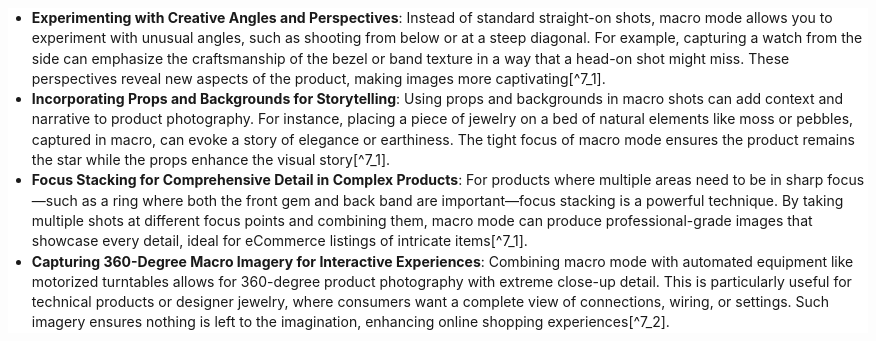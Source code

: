- **Experimenting with Creative Angles and Perspectives**: Instead of standard straight-on shots, macro mode allows you to experiment with unusual angles, such as shooting from below or at a steep diagonal. For example, capturing a watch from the side can emphasize the craftsmanship of the bezel or band texture in a way that a head-on shot might miss. These perspectives reveal new aspects of the product, making images more captivating[^7_1].
- **Incorporating Props and Backgrounds for Storytelling**: Using props and backgrounds in macro shots can add context and narrative to product photography. For instance, placing a piece of jewelry on a bed of natural elements like moss or pebbles, captured in macro, can evoke a story of elegance or earthiness. The tight focus of macro mode ensures the product remains the star while the props enhance the visual story[^7_1].
- **Focus Stacking for Comprehensive Detail in Complex Products**: For products where multiple areas need to be in sharp focus—such as a ring where both the front gem and back band are important—focus stacking is a powerful technique. By taking multiple shots at different focus points and combining them, macro mode can produce professional-grade images that showcase every detail, ideal for eCommerce listings of intricate items[^7_1].
- **Capturing 360-Degree Macro Imagery for Interactive Experiences**: Combining macro mode with automated equipment like motorized turntables allows for 360-degree product photography with extreme close-up detail. This is particularly useful for technical products or designer jewelry, where consumers want a complete view of connections, wiring, or settings. Such imagery ensures nothing is left to the imagination, enhancing online shopping experiences[^7_2].


[^1_1]: https://www.businesstoday.in/technology/news/story/samsung-galaxy-z-flip-fe-and-galaxy-tri-fold-smartphones-to-release-in-q4-2025-report-473210-2025-04-23
[^1_2]: https://www.zdnet.com/article/best-samsung-phone/
[^1_3]: https://www.zdnet.com/article/best-tablet/
[^1_4]: https://www.samsung.com/levant/support/mobile-devices/what-are-the-main-features-of-the-samsung-tab-s9/
[^1_5]: https://www.samsungmobilepress.com/media-assets/galaxy-book2-pro-360/?tab=specs
[^1_6]: https://www.samsung.com/us/tablets/galaxy-tab-a9-plus/kids-edition/
[^1_7]: https://www.samsung.com/us/computing/galaxy-chromebook-go/
[^1_8]: https://www.livescience.com/samsung-galaxy-watch-6-review
[^1_9]: https://www.soundguys.com/samsung-galaxy-buds-2-pro-review-78415/
[^1_10]: https://www.samsung.com/ae/support/mobile-devices/how-to-measure-your-sleep-with-the-galaxy-fit3/
[^1_11]: https://www.reliancedigital.in/product/samsung-85-neo-qled-smart-led-tv-85qn90c-lj45hb
[^1_12]: https://avshack.in/products/samsung-hw-q990b-xl-11-1-4-channel-656w-dolby-atmos-enabled-soundbar-with-wireless-surrounds-subwoofer
[^1_13]: https://image-us.samsung.com/SamsungUS/samsung/us/tvs/spec/The_Frame_Spec_Sheet_03042020.pdf
[^1_14]: https://www.samsung.com/in/mobile-accessories/wireless-charger-trio-ep-p6300tbegin/
[^1_15]: https://www.samsung.com/sg/mobile-accessories/galaxy-s23-ultra-rugged-gadget-case-black-ef-rs918cbegww/
[^1_16]: https://www.samsung.com/in/mobile-accessories/45w-power-adapter-black-ep-t4511xbegin/
[^1_17]: https://www.showcase-tv.com/mobile/galaxy-s23-ultra-review/
[^1_18]: https://k-tai.watch.impress.co.jp/docs/column/minna/1587525.html
[^1_19]: https://navbharattimes.indiatimes.com/tech/gadgets-news/samsung-galaxy-m34-5g-comes-with-6000mah-battery-check-price-and-other-offers/articleshow/101572827.cms
[^1_20]: https://www.samsung.com/in/tablets/galaxy-tab-a/galaxy-tab-a8-lte-dark-gray-32gb-storage-3gb-ram-sm-x205nzaainu/
[^1_21]: https://www.titan.co.in/shop/mothers-day-sale
[^1_22]: https://www.hindustantimes.com/technology/samsung-galaxy-s23-fe-at-flat-60-off-in-flipkart-black-friday-sale-check-discount-deals-101732612982466.html
[^1_23]: https://timesofindia.indiatimes.com/technology/tech-news/samsung-announce-cashback-offers-and-discounts-on-galaxy-book-smartphones-and-tablets-for-students-all-details/articleshow/110271834.cms
[^1_24]: https://www.samsung.com/au/mobile/buying-guide/what-is-dynamic-amoled-screen/
[^1_25]: https://www.samsung.com/in/computers/galaxy-book/galaxy-book3-pro-360-16-inch-i7-16gb-1tb-np960qfg-ka3in/
[^1_26]: https://www.youtube.com/watch?v=T6ilrSfgWPM
[^1_27]: https://www.godigit.com/mobile-insurance/find/upcoming-samsung-phones-in-india
[^1_28]: https://www.sammobile.com/samsung/best-samsung-tablets/
[^1_29]: https://www.samsung.com/in/watches/galaxy-watch/galaxy-watch6-40mm-gold-bluetooth-sm-r930nzeains/
[^1_30]: https://www.croma.com/samsung-neo-qn90d-216-cm-85-inch-4k-ultra-hd-qled-tizen-tv-with-dolby-atmos-2024-model-/p/305625
[^1_31]: https://www.samsung.com/in/audio-devices/soundbar/q990b-black-hw-q990b-xl/
[^1_32]: https://news.samsung.com/my/show-appreciation-by-watching-her-health-this-mothers-day
[^1_33]: https://www.samsungmobilepress.com/media-assets/galaxy-s23-ultra?tab=specs
[^1_34]: https://www.cnet.com/tech/mobile/best-samsung-galaxy-phone/
[^1_35]: https://www.91mobiles.com/samsung-mobile-price-list-in-india
[^1_36]: https://www.samsung.com/uk/mobile-phone-buying-guide/introducing-samsung-galaxy-s25/
[^1_37]: https://en.wikipedia.org/wiki/Samsung_Galaxy_S_series
[^1_38]: https://www.samsung.com/in/explore/brand/latest-5g-mobile-phone-online/
[^1_39]: https://www.samsung.com/levant/support/mobile-devices/galaxy-phone-water-resistance/
[^1_40]: https://www.samsung.com/in/smartphones/
[^1_41]: https://www.samsung.com/in/smartphones/galaxy-s/
[^1_42]: https://www.indiatoday.in/technology/news/story/samsungs-affordable-flip-tipped-to-launch-months-after-galaxy-z-flip-7-2696236-2025-03-20
[^1_43]: https://www.samsung.com/in/explore/brand/top-5-affordable-5g-phones-in-india/
[^1_44]: https://www.youtube.com/watch?v=OpU_295bzDw
[^1_45]: https://www.smartprix.com/mobiles/samsung-brand/upcoming-stock
[^1_46]: https://www.samsung.com/in/tablets/
[^1_47]: https://www.samsung.com/in/tablets/all-tablets/
[^1_48]: https://www.91mobiles.com/samsung-tablet-price-list-in-india
[^1_49]: https://www.gadgets360.com/samsung-galaxy-book-pro-360-15-price-in-india-101609
[^1_50]: https://www.mumsnet.com/reviews/samsung-galaxy-a8-tablet-review
[^1_51]: https://www.samsung.com/us/business/solutions/industries/education/
[^1_52]: https://www.samsung.com/levant/tablets/
[^1_53]: https://www.gadgets360.com/samsung-galaxy-tab-s9-price-in-india-120073
[^1_54]: https://www.gsmarena.com/samsung_unveils_galaxy_book_5_pro_360_with_intels_new_core_7_ultra_series_2_processor-news-64401.php
[^1_55]: https://www.samsung.com/ie/tablets/galaxy-tab-a/galaxy-tab-a8-wifi-dark-gray-32gb-sm-x200nzaaeua/
[^1_56]: https://www.samsung.com/us/business/solutions/industries/education/chromebook/
[^1_57]: https://www.smartprix.com/tablets/upcoming-stock
[^1_58]: https://www.samsung.com/us/support/answer/ANS00092492/
[^1_59]: https://www.samsung.com/latin_en/support/mobile-devices/measure-your-ecg-with-the-galaxy-watch-series/
[^1_60]: https://www.samsung.com/us/watches/galaxy-watch6-classic/
[^1_61]: https://www.youtube.com/watch?v=8lgrQ_0TjsQ
[^1_62]: https://alexreviewstech.com/samsung-galaxy-fit3-review-for-samsung-fitness-fans-only/
[^1_63]: https://www.bajajfinserv.in/galaxy-watch6-classic-price-guide
[^1_64]: https://www.flipkart.com/samsung-galaxy-buds-pro-active-noise-cancellation-enabled-bluetooth/p/itm7a4d385c44397
[^1_65]: https://www.reddit.com/r/GalaxyFit/comments/1bagiza/hows_the_sleep_tracking_on_the_galaxy_fit_3/
[^1_66]: https://www.youtube.com/watch?v=unjnhj7-UCc
[^1_67]: https://www.samsung.com/us/support/answer/ANS10001322/
[^1_68]: https://me.pcmag.com/en/fitness-trackers/28354/samsung-galaxy-fit3
[^1_69]: https://www.samsung.com/in/support/mobile-devices/experience-noise-controls-mode-on-your-galaxy-buds-pro/
[^1_70]: https://www.samsung.com/in/tvs/qled-tv/qn90c-85-inch-neo-qled-4k-smart-tv-qa85qn90cakxxl/
[^1_71]: https://www.samsung.com/in/tvs/qled-tv/qn90a-85-inch-neo-qled-4k-smart-tv-qa85qn90aakxxl/
[^1_72]: https://www.youtube.com/watch?v=ozi8WiypVRQ
[^1_73]: https://www.samsung.com/latin_en/audio-devices/soundbar/q990b-black-hw-q990b-zp/
[^1_74]: https://www.samsung.com/in/lifestyle-tvs/the-frame/ls03t-75-inch-the-frame-4k-smart-tv-charcoal-black-qa75ls03takxxl/
[^1_75]: https://www.samsung.com/in/tvs/qled-tv/qn85d-85-inch-neo-qled-4k-tizen-os-smart-tv-qa85qn85dbuxxl/
[^1_76]: https://www.rtings.com/soundbar/reviews/samsung/hw-q990b
[^1_77]: https://images.samsung.com/is/content/samsung/assets/au/tvs/product-specs/LS03D_The_Frame_2024_Retailer_Spec_Sheet.pdf
[^1_78]: https://www.samsung.com/us/televisions-home-theater/tvs/85-inch-tvs/
[^1_79]: https://www.flipkart.com/samsung-hw-q990b-xl-wireless-dolby-atmos-wi-fi-q-symphony-built-in-alexa-656-w-bluetooth-soundbar/p/itm3ae7e772ba744
[^1_80]: https://www.samsung.com/in/lifestyle-tvs/the-frame/
[^1_81]: https://www.reddit.com/r/Soundbars/comments/xurpv0/samsung_q990b_detailed_review/
[^1_82]: https://www.samsung.com/levant/mobile-accessories/wireless-charger-trio-black-ep-p6300tbegww/
[^1_83]: https://www.youtube.com/watch?v=uhkFAoX4UhA
[^1_84]: https://www.bestbuy.com/site/samsung-wireless-charger-pad-trio-black/6435571.p?skuId=6435571
[^1_85]: https://supcase.com/collections/samsung-galaxy-s23-ultra
[^1_86]: https://www.jiomart.com/p/electronics/samsung-ep-ta845xwngin-45-watts-travel-adapter-white/600716287
[^1_87]: https://www.youtube.com/watch?v=eLE-cijovH4
[^1_88]: https://spigen.in/products/galaxy-s23-series-case-rugged-armor
[^1_89]: https://www.tatacliq.com/samsung-45w-fast-charger-with-type-c-cable-ep-t4510xbngin-black/p-mp000000006870976
[^1_90]: https://www.mytrendyphone.eu/shop/samsung-wireless-charger-trio-261558p.html
[^1_91]: https://www.flipkart.com/heavy-duty-back-cover-samsung-galaxy-s23-ultra-case-without-built-in-screen-protector/p/itm6e6ec63cb5d7e
[^1_92]: https://www.flipkart.com/samsung-45-w-5-mobile-ep-ta845xwngin-45w-type-c-charger-white-detachable-cable/p/itm192be0d0ec4b9
[^1_93]: https://www.youtube.com/watch?v=jbSxuuUztD8
[^1_94]: https://www.samsung.com/jp/explore/special/figaro-2307/
[^1_95]: https://www.nojima.co.jp/support/koneta/152168/
[^1_96]: https://www.itmedia.co.jp/mobile/articles/2305/18/news037.html
[^1_97]: https://navbharattimes.indiatimes.com/tech/gadgets-news/samsung-galaxy-tab-a8-launched-this-samsung-tablet-sport-7040mah-battery-and-dolby-atmos-support/articleshow/88303499.cms
[^1_98]: https://ascii.jp/elem/000/004/183/4183739/
[^1_99]: https://www.samsung.com/jp/smartphones/galaxy-z-flip5/
[^1_100]: https://hi.kalvo.com/samsung-galaxy-m34-5g-1145.html
[^1_101]: https://hindi.gadgets360.com/samsung-galaxy-tab-a8-price-in-india-104481
[^1_102]: https://kakaku.com/keitai/smartphone/model/M0000000996/
[^1_103]: https://kakaku.com/keitai/smartphone/model/M0000001020/
[^1_104]: https://www.youtube.com/watch?v=aK_IE2ZPXjw
[^1_105]: https://www.youtube.com/watch?v=SkF7n4yScAI
[^1_106]: https://www.samsung.com/in/watches/all-watches/
[^1_107]: https://www.samsung.com/us/gift-ideas/mothers-day/
[^1_108]: https://www.samsung.com/in/watches/
[^1_109]: https://www.samsung.com/us/watches/
[^1_110]: https://www.samsung.com/in/multistore/campus/laptops/
[^1_111]: https://www.samsung.com/in/watches/galaxy-watch/galaxy-watch-fe-40mm-pink-gold-bluetooth-sm-r861nidains/
[^1_112]: https://indianexpress.com/article/technology/tech-news-technology/samsung-black-friday-sale-smartphone-deals-9690674/
[^1_113]: https://117.p.syniva.es/in/multistore/campus/laptops/
[^1_114]: https://www.deccanherald.com/technology/mothers-day-2022-best-smartwatch-options-to-gift-your-mom-1107053.html
[^1_115]: https://in.mashable.com/tech/85985/samsung-galaxy-s23-ultra-price-slashed-during-amazon-black-friday-sale-available-with-rs-50000-disco
[^1_116]: https://www.samsung.com/in/offer/student-discount/
[^1_117]: https://www.youtube.com/watch?v=m81aLzzX71Q
[^1_118]: https://www.samsung.com/uk/mobile-phone-buying-guide/introducing-samsung-galaxy-s23/
[^1_119]: https://www.samsungmobilepress.com/media-assets/galaxy-s23/?tab=specs
[^1_120]: https://www.samsung.com/hk_en/news/product/take-your-passions-further--with-the-new-samsung-galaxy-s23-series/
[^1_121]: https://smartkoshk.com/collections/1000-discount/products/galaxy-s23-fe-6-4-dynamic-amoled-2x-120hz-hdr10-camera-50-mp-f-1-8-ip68?_pos=6\&_fid=bff9cbc87\&_ss=c\&variant=47244857999648
[^1_122]: https://www.samsung.com/in/computers/galaxy-book/galaxy-book3-pro/buy/
[^1_123]: https://dgx.cubed.com.ph/product/samsung-galaxy-s23-ultra-samsm-s918b-6-8-dynamic-amoled-2x-display-with-super-smooth-120hz-refresh-rate-2gb-256gb-12gb-512gb-200mp-wide-f1-7-dual-pixel-af12-mp-ultra-wide-f2-210-mp/
[^1_124]: https://www.flipkart.com/samsung-galaxy-book3-pro-360-intel-evo-core-i7-13th-gen-1360p-16-gb-512-gb-ssd-windows-11-home-np960qfg-ka1in-thin-light-laptop/p/itm32f1b7cbd3bec
[^1_125]: https://www.samsung.com/us/watches/galaxy-watch6/buy/galaxy-watch6-classic-47mm-silver-lte-sm-r965uzsaxaa/
[^1_126]: https://www.samsung.com/ph/smartphones/galaxy-s/galaxy-s23-fe-mint-256gb-sm-s711blgcphl/
[^1_127]: https://www.samsung.com/in/computers/windows-11/
[^1_128]: https://www.samsung.com/us/support/answer/ANS10003298/
[^1_129]: https://uae.sharafdg.com/samsung-galaxy-s23-series/
[^1_130]: https://www.androidcentral.com/phones/samsung-galaxy/samsung-might-hold-back-the-budget-galaxy-z-flip-7-model-until-late-2025
[^1_131]: https://www.phonearena.com/news/Samsung-Galaxy-S-series-history-evolution_id78382
[^1_132]: https://www.flipkart.com/q/samsung-5g-mobiles
[^1_133]: https://www.samsung.com/in/smartphones/water-resistant-phones/
[^1_134]: https://www.youtube.com/watch?v=28RzYb--LpY
[^1_135]: https://www.youtube.com/watch?v=buTBc01hm-E
[^1_136]: https://www.91mobiles.com/samsung-galaxy-tab-s9-price-in-india
[^1_137]: https://news.samsung.com/in/samsung-health-monitor-bp-ecg-tracking-on-galaxy-watch6-series-makes-india-debut
[^1_138]: https://www.digitaltrends.com/mobile/samsung-galaxy-watch-6-review/
[^1_139]: https://news.samsung.com/global/expert-review-effective-noise-canceling-and-impressive-sound-quality-put-the-pro-in-galaxy-buds-pro
[^1_140]: https://www.samsung.com/uk/support/mobile-devices/how-to-monitor-my-sleep-on-the-galaxy-fit-e/
[^1_141]: https://www.samsung.com/us/televisions-home-theater/tvs/samsung-neo-qled-8k/85-class-samsung-neo-qled-8k-qn900d-qn85qn900dfxza/
[^1_142]: https://www.flipkart.com/samsung-neo-qled-214-cm-85-inch-ultra-hd-8k-smart-tizen-tv/p/itm7c47405ad8d5c
[^1_143]: https://www.samsung.com/in/microsite/the-frame-tv/
[^1_144]: https://www.gsmarena.com/samsung_wireless_charger_trio_appears_on_samsung_store_site-news-45349.php
[^1_145]: https://www.samsung.com/in/mobile-accessories/wireless-charger-trio-ep-p6300twegin/
[^1_146]: https://www.indiatvnews.com/technology/news-samsung-wireless-charger-trio-announced-know-details-646994
[^1_147]: https://www.samsung.com/levant/mobile-accessories/galaxy-s23-ultra-rugged-gadget-case-black-ef-rs918cbegww/
[^1_148]: https://www.samsung.com/in/mobile-accessories/45w-power-adapter-black-ep-t4511nbngin/
[^1_149]: https://note.com/gaolang/n/nf655fa6a28f3
[^1_150]: https://www.rentio.jp/matome/2023/04/galaxy-s23-ultra-review/
[^1_151]: https://www.gizmodo.jp/2023/08/samsung-galaxy-z-flip-5-review.html
[^1_152]: https://www.livehindustan.com/gadgets/get-samsung-galaxy-m34-5g-at-lowest-price-ever-via-amazon-check-deal-201716461598772.html
[^1_153]: https://www.fossil.com/en-us/shopbr/mothers-day-watches
[^1_154]: https://www.hindustantimes.com/technology/samsung-galaxy-s23-ultra-gets-rs-50000-price-cut-in-amazon-black-friday-sale-101732862877301.html
[^1_155]: https://www.cashify.in/news/samsung-back-to-campus-brings-student-discount-on-popular-devices
[^1_156]: https://www.gsmarena.com/samsung_us_cuts_galaxy_z_and_s23_prices_for_black_friday_offers_better_tradein_deals-news-60667.php
[^1_157]: https://www.samsung.com/uk/mobile-phone-buying-guide/what-is-dynamic-amoled-screen/
[^1_158]: https://www.samsung.com/in/support/windows11-update/
[^1_159]: https://www.samsung.com/latin_en/support/mobile-devices/activate-lte-service-for-your-samsung-galaxy-watch/
[^1_160]: https://www.reddit.com/r/GalaxyWatch/comments/18lg3g4/galaxy_watch_6_is_no_longer_standalone/
[^2_1]: https://news.samsung.com/global/samsung-solidifies-its-mobile-ai-leadership-at-mwc-2025-from-galaxy-ai-to-software-centric-networks
[^2_2]: https://ringke.co.in/a/blog/top-10-s25-ultra-hidden-features-you-need-to-know
[^2_3]: https://news.samsung.com/in/samsung-galaxy-z-flip5-and-galaxy-z-fold5-delivering-flexibility-and-versatility-without-compromise
[^2_4]: https://www.dxomark.com/samsung-galaxy-s23-ultra-camera-test/
[^2_5]: https://futurumgroup.com/insights/samsung-galaxy-a54-5g-smartphone-stellar-features-at-an-affordable-price/
[^2_6]: https://www.asurion.com/connect/tech-tips/water-resistant-vs-waterproof-phones/
[^2_7]: https://www.tomsguide.com/best-picks/best-samsung-tablets
[^2_8]: https://www.youtube.com/watch?v=g1rWlsBx7kk
[^2_9]: https://www.samsung.com/us/computing/galaxy-books/galaxy-book5-pro-360/
[^2_10]: https://www.samsung.com/us/support/answer/ANS00090162/
[^2_11]: https://insights.samsung.com/2021/05/06/10-reasons-to-move-your-school-to-chromebooks/
[^2_12]: https://news.samsung.com/in/samsung-health-monitor-bp-ecg-tracking-on-galaxy-watch6-series-makes-india-debut
[^2_13]: https://www.samsung.com/hk_en/news/product/meet-galaxy-buds-pro/
[^2_14]: https://www.samsung.com/ae/support/mobile-devices/how-to-measure-your-sleep-with-the-galaxy-fit3/
[^2_15]: https://www.youtube.com/watch?v=sbjGN010dVc
[^2_16]: https://www.samsung.com/us/televisions-home-theater/tvs/samsung-neo-qled-8k/85-class-samsung-neo-qled-8k-qn900d-qn85qn900dfxza/
[^2_17]: https://www.pcmag.com/reviews/samsung-hw-q990b-1114-channel-soundbar
[^2_18]: https://www.samsung.com/us/support/answer/ANS00076727/
[^2_19]: https://www.samsung.com/in/mobile-accessories/wireless-charger-trio-ep-p6300tbegin/
[^2_20]: https://www.youtube.com/watch?v=U1hxbarHGYw
[^2_21]: https://www.samsung.com/in/mobile-accessories/45w-power-adapter-black-ep-t4511xbegin/
[^2_22]: https://insights.samsung.com/2025/01/29/how-galaxy-ai-translation-is-enabling-borderless-communication-in-business-2/
[^2_23]: https://841.io/doc/ShokouhiJonesOzertemRaghunathanDiaz - Mobile Query Reformulations (2014) - 0.pdf
[^2_24]: https://guxd.github.io/papers/ssqr.pdf
[^2_25]: https://www.sammobile.com/news/samsung-will-help-you-pick-the-perfect-gift-for-mothers-day/
[^2_26]: https://www.grabon.in/indulge/shopping-tips/samsung-upcoming-sales/
[^2_27]: https://www.samsung.com/in/multistore/campus/prelogin/
[^2_28]: https://oledera.samsungdisplay.com/eng/smartphone-oled/
[^2_29]: https://www.pcmag.com/picks/the-best-windows-tablets
[^2_30]: https://www.youtube.com/watch?v=T6ilrSfgWPM
[^2_31]: https://www.samsung.com/nz/news/local/samsung-solidifies-its-mobile-ai-leadership-at-mwc-2025-from-galaxy-ai-to-software-centric-networks/
[^2_32]: https://www.91mobiles.com/hub/samsung-galaxy-s25-ultra-review/
[^2_33]: https://www.zdnet.com/article/best-tablet/
[^2_34]: https://harmanhouse.com/product/samsung-galaxy-watch6-40mm-lte-health-monitoring-smartwatch/
[^2_35]: https://www.samsung.com/in/support/mobile-devices/experience-noise-controls-mode-on-your-galaxy-buds-pro/
[^2_36]: https://alexreviewstech.com/samsung-galaxy-fit3-review-for-samsung-fitness-fans-only/
[^2_37]: https://www.rtings.com/tv/reviews/samsung/qn85d-qn85dd-qled
[^2_38]: https://www.techradar.com/reviews/samsung-hw-q990b
[^2_39]: https://www.youtube.com/watch?v=iPnJU5j4jbM
[^2_40]: https://www.samsung.com/au/mobile-accessories/wireless-charger-trio-ep-p6300tbegau/
[^2_41]: https://www.samsung.com/sa_en/mobile-accessories/galaxy-s23-ultra-rugged-gadget-case-black-ef-rs918cbegww/
[^2_42]: https://www.samsung.com/hk_en/mobile-accessories/45w-power-adapter-black-ep-t4511xbeggb/
[^2_43]: https://www.aibase.com/news/14522
[^2_44]: https://aclanthology.org/2023.acl-industry.59.pdf
[^2_45]: https://arxiv.org/pdf/2307.00267.pdf
[^2_46]: https://www.linkedin.com/pulse/35-best-tech-gifts-moms-2025-ultimate-mothers-day-gift-christine-rowe-o3qmc
[^2_47]: https://www.samsung.com/au/offer/black-friday-sale/mobile-phones/
[^2_48]: https://dealsdekho.co.in/offers/samsung-student-discount
[^2_49]: https://www.samsungdisplay.com/eng/tech/oled-display.jsp
[^2_50]: https://www.youtube.com/watch?v=J5jqCLZ2A-I
[^2_51]: https://www.samsung.com/us/support/answer/ANS00084603/
[^2_52]: https://www.youtube.com/watch?v=buTBc01hm-E
[^2_53]: https://harmanhouse.com/product/samsung-galaxy-watch6-lte-44mm-health-monitoring-smartwatch/
[^2_54]: https://www.croma.com/samsung-214-cm-85-inch-qled-4k-ultra-hd-tizen-tv-with-neural-quantum-processor/p/272298
[^2_55]: https://www.youtube.com/watch?v=SYHnEnhpZeQ
[^2_56]: https://www.samsung.com/in/support/mobile-devices/wireless-charging-for-your-galaxy-devices/
[^2_57]: https://www.91mobiles.com/hub/galaxy-ai-more-indian-languages-s25/
[^2_58]: https://uk.ugreen.com/blogs/holiday/mothers-day-tech-gifts
[^2_59]: https://indianexpress.com/article/technology/tech-news-technology/samsung-black-friday-sale-smartphone-deals-9690674/
[^2_60]: https://www.anandtech.com/show/16469/investigating-the-galaxy-s21-ultra-display
[^2_61]: https://insights.samsung.com/2021/07/01/10-reasons-to-replace-your-laptop-with-the-galaxy-tab-s7-2/
[^2_62]: https://etadviser.com/electronics/tablets/7-best-samsung-tablets-in-2025-with-unmatched-performance/articleshow/117701203.cms
[^2_63]: https://www.youtube.com/watch?v=K3G_vJ5fcIY
[^2_64]: https://www.youtube.com/watch?v=1yMp7N4fWMs
[^2_65]: https://www.zdnet.com/article/best-samsung-phone/
[^2_66]: https://www.wired.com/gallery/best-samsung-phones/
[^2_67]: https://www.samsung.com/uk/mobile-phone-buying-guide/introducing-samsung-galaxy-s25/
[^2_68]: https://www.businessinsider.com/guides/tech/best-samsung-phone
[^2_69]: https://www.youtube.com/watch?v=tc2gj6MgH6s
[^2_70]: https://www.youtube.com/watch?v=JruNjE962Fk
[^2_71]: https://www.deccanherald.com/technology/samsung-galaxy-a54-5g-review-fantastic-premium-mid-range-phone-1208308.html
[^2_72]: https://www.reddit.com/r/galaxys10/comments/c9thtk/in_case_you_still_think_you_can_take_your_phone/
[^2_73]: https://www.bestproducts.com/tech/electronics/g158/best-samsung-phones-and-smartphones/
[^2_74]: https://www.cnet.com/tech/mobile/galaxy-s25-ultra-review-greatest-phone-screen-ever-and-lets-not-talk-about-the-ai/
[^2_75]: https://www.samsung.com/in/smartphones/galaxy-z-flip5/accessories/
[^2_76]: https://www.youtube.com/watch?v=XDxJr1v6LVc
[^2_77]: https://www.samsung.com/in/tablets/
[^2_78]: https://www.nytimes.com/wirecutter/reviews/best-android-tablet/
[^2_79]: https://www.samsung.com/levant/tablets/galaxy-tab-s/galaxy-tab-s9-plus-5g-graphite-256gb-sm-x816bzaamea/
[^2_80]: https://www.samsung.com/in/computers/galaxy-book/galaxy-book3-pro-360-16-inch-i7-16gb-1tb-np960qfg-ka3in/
[^2_81]: https://www.youtube.com/watch?v=zAHh4u2vtTg
[^2_82]: https://www.samsung.com/us/business/solutions/industries/education/
[^2_83]: https://www.cnet.com/tech/computing/best-tablet/
[^2_84]: https://www.reddit.com/r/GalaxyTab/comments/1eebvch/tab_s9_series_users_what_do_you_use_your_tablet/
[^2_85]: https://www.samsungmobilepress.com/news/the-samsung-galaxy-book-pro-series-mobile-computing-for-the-connected-world
[^2_86]: https://www.samsung.com/us/tablets/galaxy-tab-a9-plus/kids-edition/
[^2_87]: https://www.samsung.com/us/business/solutions/industries/education/chromebook/
[^2_88]: https://www.samsung.com/us/tablets/galaxy-tab-s10/
[^2_89]: https://www.samsung.com/uk/mobile-phone-buying-guide/samsung-health-tips/
[^2_90]: https://www.samsung.com/latin_en/support/mobile-devices/measure-your-ecg-with-the-galaxy-watch-series/
[^2_91]: https://www.samsung.com/au/apps/samsung-health-monitor/
[^2_92]: https://www.samsung.com/ca/watches/galaxy-fit/galaxy-fit3-silver-bluetooth-sm-r390nzsaxac/
[^2_93]: https://www.youtube.com/watch?v=VW6mqMkKwdM
[^2_94]: https://www.samsung.com/ae/audio-sound/galaxy-buds/galaxy-buds-pro-black-sm-r190nzkamea/
[^2_95]: https://www.reddit.com/r/GalaxyFit/comments/1bagiza/hows_the_sleep_tracking_on_the_galaxy_fit_3/
[^2_96]: https://www.samsung.com/us/watches/galaxy-fit3/
[^2_97]: https://www.samsungmobilepress.com/press-releases/first-galaxy-watch-fe-empowers-even-more-users-with-samsungs-advanced-health-monitoring-technology
[^2_98]: https://www.samsung.com/au/audio-sound/galaxy-buds/galaxy-buds-pro/
[^2_99]: https://me.pcmag.com/en/fitness-trackers/28354/samsung-galaxy-fit3
[^2_100]: https://www.pcmag.com/picks/the-best-samsung-watch
[^2_101]: https://www.samsung.com/in/tvs/qled-tv/qn90c-85-inch-neo-qled-4k-smart-tv-qa85qn90cakxxl/
[^2_102]: https://www.samsung.com/in/tvs/qled-tv/qn85d-85-inch-neo-qled-4k-tizen-os-smart-tv-qa85qn85dbuxxl/
[^2_103]: https://www.youtube.com/watch?v=nRvVFAX90qc
[^2_104]: https://www.youtube.com/watch?v=J5BEuLDeqXE
[^2_105]: https://www.samsung.com/us/tvs/the-frame/highlights1/
[^2_106]: https://www.samsung.com/in/tvs/qled-tv/qn90b-85-inch-neo-qled-4k-smart-tv-qa85qn90bakxxl/
[^2_107]: https://www.reddit.com/r/Soundbars/comments/xurpv0/samsung_q990b_detailed_review/
[^2_108]: https://www.scottsmorraphotography.com/gallery/buying-digital-art-samsung-frame-tv/
[^2_109]: https://www.youtube.com/watch?v=SP8_BhNKhko
[^2_110]: https://www.samsung.com/latin_en/audio-devices/soundbar/q990b-black-hw-q990b-zp/
[^2_111]: https://www.samsung.com/us/tvs/the-frame/art-mode-and-technology/
[^2_112]: https://www.youtube.com/watch?v=ujV1pJWvqag
[^2_113]: https://www.samsung.com/us/mobile/mobile-accessories/phones/wireless-charger-pad-trio-black-ep-p6300tbegus/
[^2_114]: https://www.reddit.com/r/GalaxyWatch/comments/1fbe2t5/samsung_trio_charger_is_damn_perfect_in_my_world/
[^2_115]: https://www.samsung.com/us/support/answer/ANS10002057/
[^2_116]: https://www.samsung.com/levant/mobile-accessories/galaxy-s23-ultra-rugged-gadget-case-black-ef-rs918cbegww/
[^2_117]: https://southport.in/products/samsung-45w-pd-power-adapter-with-usb-c-to-c-cable-5a-1-8m
[^2_118]: https://www.reddit.com/r/galaxybuds/comments/mct6v1/i_have_been_charging_my_buds_on_the_samsung_trio/
[^2_119]: https://supcase.com/collections/samsung-galaxy-s23-ultra
[^2_120]: https://www.samsung.com/ph/mobile-accessories/45w-power-adapter-black-ep-t4511nbegca/
[^2_121]: https://www.youtube.com/watch?v=eLE-cijovH4
[^2_122]: https://www.youtube.com/watch?v=wGsBUrRr1v0
[^2_123]: https://www.samsung.com/ie/mobile-accessories/45w-power-adapter-black-usb-c-ep-t4511xbeggb/
[^2_124]: https://www.youtube.com/watch?v=jbSxuuUztD8
[^2_125]: https://www.samsung.com/levant/support/mobile-devices/galaxy-ai-languages-usage-guide/
[^2_126]: https://www.samsung.com/in/support/mobile-devices/how-to-use-live-translate-for-phone-calls-on-the-galaxy-s24/
[^2_127]: https://android.stackexchange.com/questions/174928/android-7-predictive-text-multiple-languages
[^2_128]: https://www.youtube.com/watch?v=pTpM-HjFzYo
[^2_129]: https://arxiv.org/pdf/2102.00826.pdf
[^2_130]: https://www.samsung.com/us/support/answer/ANS10000935/
[^2_131]: https://forum.earlybird.club/threads/solved-how-to-change-language-from-japanese-to-english.1346843/
[^2_132]: https://dl.acm.org/doi/10.1145/2970276.2970362
[^2_133]: https://www.linkedin.com/pulse/samsung-galaxy-unpacked-2024-ai-takes-stage-wahab-awudu-2fqje
[^2_134]: https://www.francescobonchi.com/japancakes_paper.pdf
[^2_135]: https://aclanthology.org/2024.naacl-long.449.pdf
[^2_136]: https://www.samsung.com/latin_en/support/mobile-devices/how-to-use-live-translate-for-phone-calls-on-the-galaxy-s24/
[^2_137]: https://www.samsung.com/in/offer/mothers-day-gift-ideas/
[^2_138]: https://www.samsung.com/levant/offer/mothers-day/
[^2_139]: https://www.samsung.com/latin_en/offer/mothers-day-gift-ideas/
[^2_140]: https://www.pcmag.com/picks/best-mothers-day-tech-gifts
[^2_141]: https://www.hindustantimes.com/technology/top-laptops-and-tablets-for-school-at-70-off-during-amazon-s-back-to-school-days-brands-include-hp-and-samsung-101745325638767.html
[^2_142]: https://www.zdnet.com/article/i-found-the-15-best-mothers-day-gifts-for-tech-loving-moms/
[^2_143]: https://www.samsung.com/au/offer/black-friday-sale/
[^2_144]: https://www.samsung.com/in/multistore/campus/laptops/
[^2_145]: https://www.theverge.com/tech/647527/best-mothers-day-gift-ideas-2025-mom-tech-gadgets
[^2_146]: https://www.cashify.in/samsung-upcoming-sale-best-offers-deals
[^2_147]: https://www.samsung.com/in/offer/student-discount/
[^2_148]: https://black-friday.global/en-in/samsung/
[^2_149]: https://www.samsung.com/in/smartphones/mobiles-by-display/super-amoled/
[^2_150]: https://www.reddit.com/r/Android/comments/i45yxs/samsungs_galaxy_tab_s7_plus_tablet_has_a_120hz/
[^2_151]: https://www.samsung.com/in/support/mobile-devices/meet-the-smoothest-120hz-display-on-your-galaxy-note20-ultra/
[^2_152]: https://www.rooh-e-seemanchal.in/2025/04/the-best-5-display-mobile-phones-in.html
[^2_153]: https://www.reddit.com/r/GalaxyWatch/comments/1dlzad1/lte_watch_owners_do_you_still_carry_your_phone/
[^2_154]: https://www.cashify.in/amoled-vs-oled-which-is-better-and-why
[^2_155]: https://www.reddit.com/r/GalaxyTab/comments/1ckr0uq/why_do_you_prefer_a_galaxy_tablet_over_a_windows/
[^2_156]: https://www.samsung.com/uk/mobile-phone-buying-guide/what-does-a-smartwatch-do/
[^2_157]: https://www.samsung.com/us/support/answer/ANS10002024/
[^2_158]: https://www.samsung.com/in/watches/galaxy-watch/galaxy-watch7-44mm-green-lte-sm-l315fzgains/
[^2_159]: https://insights.samsung.com/2024/09/26/10-reasons-to-choose-samsungs-galaxy-tab-s10-and-tab-s10-ultra-for-work-on-the-go/
[^2_160]: https://www.samsung.com/us/mobile/wearables/smartwatches/galaxy-watch--46mm--silver--lte--sm-r805uzsaxar/
[^3_1]: https://www.cnet.com/tech/mobile/galaxy-s25-ultra-review-greatest-phone-screen-ever-and-lets-not-talk-about-the-ai/
[^3_2]: https://news.samsung.com/global/design-story-inspire-create-unfold-the-world-of-galaxy-z-flip5-and-galaxy-z-fold5
[^3_3]: https://www.reddit.com/r/GalaxyS23Ultra/comments/15vetya/s23_ultra_poor_quality_night_photos/
[^3_4]: https://www.bestbuy.com/site/reviews/samsung-galaxy-a54-5g-128gb-unlocked-awesome-graphite/6538053
[^3_5]: https://www.reddit.com/r/GalaxyS20FE/comments/vvsywq/word_of_warning_do_not_trust_the_ip68_water/
[^3_6]: https://www.reddit.com/r/GalaxyTab/comments/18syc9f/my_2month_review_sort_of_of_the_galaxy_tab_s9_fe/
[^3_7]: https://www.youtube.com/watch?v=D3hZl2Euptc
[^3_8]: https://www.bestbuy.com/site/reviews/samsung-galaxy-tab-a-kids-edition-8-32gb-silver/6368082
[^3_9]: https://www.techradar.com/reviews/samsung-galaxy-chromebook-go
[^3_10]: https://www.pcmag.com/reviews/samsung-galaxy-watch-6
[^3_11]: https://www.reddit.com/r/galaxybuds/comments/1bj1sv4/should_i_buy_galaxy_buds_2_pro_in_2024/
[^3_12]: https://xdaforums.com/t/my-one-week-full-review-of-the-galaxy-fit3-update.4669022/
[^3_13]: https://www.reddit.com/r/GalaxyWatch/comments/15rc611/watch_6_as_stand_alone_device/
[^3_14]: https://www.rtings.com/tv/reviews/samsung/qn85d-qn85dd-qled
[^3_15]: https://www.samsung.com/in/audio-devices/soundbar/q990b-black-hw-q990b-xl/
[^3_16]: https://www.nytimes.com/wirecutter/reviews/samsung-the-frame-review/
[^3_17]: https://www.coolblue.nl/en/advice/expert-review-samsung-tizen-smart-hub.html
[^3_18]: https://www.bestbuy.com/site/reviews/samsung-wireless-charger-pad-trio-black/6435571?page=6
[^3_19]: https://www.samsung.com/levant/mobile-accessories/galaxy-s23-ultra-rugged-gadget-case-black-ef-rs918cbegww/
[^3_20]: https://www.bestbuy.com/site/reviews/samsung-super-fast-charging-45w-usb-type-c-wall-charger-with-usb-c-cable-black/6495403?page=2
[^3_21]: https://www.bestbuy.com/site/reviews/samsung-10000-mah-portable-charger-for-most-qi-and-usb-enabled-devices-silver/6363900
[^3_22]: https://www.cnet.com/tech/mobile/samsung-galaxy-s23-ultra-review-the-king-of-extra/
[^3_23]: https://www.zdnet.com/article/samsung-galaxy-book-3-pro-360-review/
[^3_24]: https://www.tomsguide.com/reviews/samsung-galaxy-tab-s9
[^3_25]: https://www.reddit.com/r/samsung/comments/1in8ai3/my_review_of_galaxy_s25_ultra_after_using_it_for/
[^3_26]: https://eu.community.samsung.com/t5/galaxy-z-fold-z-flip/apps-on-the-cover-screen-zflip5/td-p/7923813
[^3_27]: https://www.youtube.com/watch?v=54cnifTMbWI
[^3_28]: https://indianexpress.com/article/technology/tech-news-technology/samsung-galaxy-book3-pro-360-review-8552478/
[^3_29]: https://www.reddit.com/r/GalaxyWatch/comments/1876ey4/dear_galaxy_watch_users_what_you_use_your_galaxy/
[^3_30]: https://www.linkedin.com/pulse/samsung-galaxy-buds-pro-3-sound-moves-you-jaimé-turner-vlrlc
[^3_31]: https://www.reddit.com/r/GalaxyFit/comments/1d67nab/my_review_of_the_galaxy_fit3_after_a_month_of/
[^3_32]: https://www.youtube.com/watch?v=T6ilrSfgWPM
[^3_33]: https://www.samsung.com/my/tvs/qled-tv/qn85d-85-inch-neo-qled-4k-tizen-os-smart-tv-qa85qn85dbkxxm/
[^3_34]: https://www.youtube.com/watch?v=Z5pbhkM4fFQ
[^3_35]: https://www.bestbuy.com/site/reviews/samsung-wireless-charger-pad-trio-black/6435571?page=3
[^3_36]: https://www.youtube.com/watch?v=IPoPS6chcpc
[^3_37]: https://www.samsung.com/in/mobile-accessories/45w-power-adapter-black-ep-t4511xbegin/
[^3_38]: https://www.pcmag.com/reviews/samsung-galaxy-s23-ultra
[^3_39]: https://www.cnet.com/tech/mobile/galaxy-watch-6-and-6-classic-review-small-updates-big-screens/
[^3_40]: https://www.pcmag.com/reviews/samsung-galaxy-book3-pro-360
[^3_41]: https://www.phonearena.com/reviews/galaxy-tab-s9-review_id5887
[^3_42]: https://www.wired.com/review/samsung-galaxy-s25-s25-plus-and-s25-ultra/
[^3_43]: https://www.youtube.com/watch?v=g1rWlsBx7kk
[^3_44]: https://www.samsung.com/ca/tvs/qled-tv/qn90d-85-inch-neo-qled-4k-tizen-os-smart-tv-qn85qn90dafxzc/
[^3_45]: https://www.youtube.com/watch?v=jEyrg3lG_hQ
[^3_46]: https://www.youtube.com/watch?v=8AbpLgaqbkA
[^3_47]: https://www.rtings.com/tv/reviews/samsung/qn85b-qled
[^3_48]: https://www.91mobiles.com/hub/samsung-galaxy-s25-ultra-review/
[^3_49]: https://www.droid-life.com/2025/02/11/galaxy-s25-ultra-review/
[^3_50]: https://www.businessworld.in/article/samsung-galaxy-s25-ultra-review-refined-design-revolutionary-ai-evolutionary-hardware-546963
[^3_51]: https://eu.community.samsung.com/t5/galaxy-s23-series/s23-ultra-night-photography-disappointing/td-p/7641038
[^3_52]: https://www.dedoimedo.com/computers/samsung-a54-review.html
[^3_53]: https://www.samsung.com/au/support/mobile-devices/water-and-dust-protection-ip68-rating/
[^3_54]: https://www.samsung.com/us/smartphones/galaxy-s25-ultra/
[^3_55]: https://www.youtube.com/watch?v=lm_sHIKuFUc
[^3_56]: https://www.gsmarena.com/samsung_galaxy_s23_ultra-review-2526p7.php
[^3_57]: https://www.reddit.com/r/Android/comments/18bct8q/samsung_galaxy_a54_longterm_review/
[^3_58]: https://www.reddit.com/r/Android/comments/c9007r/samsung_accused_of_misleading_customers_on_water/
[^3_59]: https://www.cnn.com/cnn-underscored/reviews/samsung-galaxy-s25-ultra
[^3_60]: https://www.samsung.com/levant/tablets/galaxy-tab-s/galaxy-tab-s9-plus-5g-graphite-256gb-sm-x816bzaamea/
[^3_61]: https://www.mumsnet.com/reviews/samsung-galaxy-a8-tablet-review
[^3_62]: https://www.pcmag.com/reviews/samsung-galaxy-chromebook-go
[^3_63]: https://www.youtube.com/watch?v=3I9hq0mWoOQ
[^3_64]: https://twitter.com/samsungmobile/status/1387419632928104448
[^3_65]: https://www.youtube.com/watch?v=5GfL4nIB0z8
[^3_66]: https://www.forbes.com/sites/ewanspence/2021/11/04/samsung-galaxy-chromebook-go-review-celeron-display-specs/
[^3_67]: https://www.youtube.com/watch?v=Au0kFvlw-pI
[^3_68]: https://twitter.com/AndroidAuth/status/1665088433146978304
[^3_69]: https://tech.hifihype.com/tablets/samsung-galaxy-tab-a-8-0-kids-edition-review-the-perfect-tablet-for-kids/
[^3_70]: https://www.reddit.com/r/chromeos/comments/hv2xrk/should_i_buy_a_galaxy_chromebook_for_college_why/
[^3_71]: https://www.buzzfeed.com/victoriavouloumanos/samsung-galaxy-watch6-review
[^3_72]: https://www.youtube.com/watch?v=KnjZQr0mzkg
[^3_73]: https://www.samsung.com/us/watches/galaxy-watch6/buy/galaxy-watch6-classic-47mm-black-lte-sm-r965uzkaxaa/
[^3_74]: https://www.youtube.com/watch?v=GtRa34XO1xE
[^3_75]: https://www.youtube.com/watch?v=EAQXndvcCWM
[^3_76]: https://alexreviewstech.com/samsung-galaxy-fit3-review-for-samsung-fitness-fans-only/
[^3_77]: https://www.notebookcheck.net/Samsung-Galaxy-Watch6-44mm-LTE-Smartwatch-in-review-Now-with-exceptional-brightness.760414.0.html
[^3_78]: https://www.pcmag.com/reviews/samsung-galaxy-watch-6-classic
[^3_79]: https://twitter.com/SamsungIndia/status/1350012469624897536
[^3_80]: https://eu.community.samsung.com/t5/wearables/my-one-week-full-review-of-the-galaxy-fit3/td-p/9779086
[^3_81]: https://www.gadgets360.com/wearables/reviews/samsung-galaxy-watch-6-classic-lte-review-price-in-india-4371591
[^3_82]: https://www.youtube.com/watch?v=vhvGV16ksSs
[^3_83]: https://www.samsung.com/in/tvs/qled-tv/qn85d-85-inch-neo-qled-4k-tizen-os-smart-tv-qa85qn85dbuxxl/
[^3_84]: https://www.rtings.com/tv/reviews/samsung/the-frame-2024-qled
[^3_85]: https://www.g2.com/products/tizen/reviews
[^3_86]: https://www.youtube.com/watch?v=vfFZeC-Tq8s
[^3_87]: https://www.youtube.com/watch?v=NmUvLy3Aqg8
[^3_88]: https://www.goodhousekeeping.com/electronics/a42673926/samsung-frame-tv-review/
[^3_89]: https://www.samsung.com/my/explore/entertainment/tizen-os-samsung-smart-tvs-that-are-worth-buying/
[^3_90]: https://www.samsung.com/sa_en/tvs/qled-tv/qn90d-85-inch-neo-qled-4k-tizen-os-smart-tv-qa85qn90dauxsa/
[^3_91]: https://twitter.com/SamsungIndia/status/1593134772934557697
[^3_92]: https://theeverygirl.com/samsung-frame-tv-review/
[^3_93]: https://www.reddit.com/r/linuxquestions/comments/173tu7j/purchased_a_samsung_tv_and_read_some_bad_things/
[^3_94]: https://www.reddit.com/r/GalaxyWatch/comments/1fbe2t5/samsung_trio_charger_is_damn_perfect_in_my_world/
[^3_95]: https://www.samsung.com/ca/mobile-accessories/wireless-charger-trio-black-ep-p6300tbegca/
[^3_96]: https://ao.com/p/reviews/epp6300tbeggb-samsung-wireless-charger-trio-mobile-accessories-black-82871-306
[^3_97]: https://www.youtube.com/watch?v=jT2vTf_9jnU
[^3_98]: https://www.samsung.com/levant/mobile-accessories/battery-pack-eb-p1100c-eb-p1100csegww/
[^3_99]: https://www.youtube.com/watch?v=Uaf-Kp9wtDQ
[^3_100]: https://www.samsung.com/in/mobile-accessories/45w-power-adapter-black-ep-t4511nbngin/
[^3_101]: https://www.samsung.com/levant/mobile-accessories/25w-battery-pack-20000mah-cosmic-gray-eb-p5300xjegww/
[^3_102]: https://www.wired.com/gallery/best-wireless-chargers/
[^3_103]: https://southport.in/products/samsung-galaxy-s23-ultra-rugged-gadget-case
[^3_104]: https://www.reddit.com/r/samsung/comments/154itlu/i_figured_it_out_the_45w_charging_issue/
[^3_105]: https://www.flipkart.com/samsung-10000-mah-power-bank-25-w-fast-charging/product-reviews/itm92007bd657e24?pid=PWBGZKDAPVWBGQRA
[^3_106]: https://www.gadgets360.com/mobiles/reviews/samsung-s23-ultra-camera-review-specifications-price-in-india-vs-iphone-14-pro-3811260
[^3_107]: https://www.wired.com/review/samsung-galaxy-s23-and-s23-ultra/
[^3_108]: https://www.dxomark.com/samsung-galaxy-s23-ultra-camera-test/
[^3_109]: https://www.reddit.com/r/Android/comments/17ovki1/samsung_galaxy_s23_ultra_longterm_review/
[^3_110]: https://www.phonearena.com/reviews/samsung-galaxy-s23-ultra-review_id5612
[^3_111]: https://www.reddit.com/r/GalaxyWatch/comments/19f96u1/what_do_you_use_your_watch_for/
[^3_112]: https://www.indiatoday.in/technology/reviews/story/samsung-galaxy-book-3-pro-360-review-ultimate-2-in-1-laptop-for-those-who-prefer-big-screens-2358621-2023-04-11
[^3_113]: https://www.wired.com/review/samsung-galaxy-tab-s9-series/
[^3_114]: https://www.tomsguide.com/reviews/samsung-galaxy-s23-ultra
[^3_115]: https://www.samsung.com/us/watches/
[^3_116]: https://www.reddit.com/r/samsung/comments/117nr45/galaxy_book3_pro_360_review_an_apple_users/
[^3_117]: https://www.theverge.com/23835595/samsung-galaxy-tab-s9-plus-ultra-tablet-review
[^4_1]: https://www.dxomark.com/samsung-galaxy-s25-ultra-camera-test/
[^4_2]: https://www.samsung.com/us/support/answer/ANS10004601/
[^4_3]: https://www.youtube.com/watch?v=jXC5olGzOMw
[^4_4]: https://www.samsung.com/us/smartphones/galaxy-s25-ultra/
[^4_5]: https://www.cnet.com/tech/mobile/galaxy-s25-ultra-review-greatest-phone-screen-ever-and-lets-not-talk-about-the-ai/
[^4_6]: https://www.businessinsider.com/guides/tech/samsung-galaxy-s25-ultra-review
[^4_7]: https://mezha.media/en/reviews/galaxy-s25-ultra-with-a-focus-on-comfort-and-ai-300213/
[^4_8]: https://www.youtube.com/watch?v=undwfOwhVsw
[^4_9]: https://www.wired.com/review/samsung-galaxy-s25-s25-plus-and-s25-ultra/
[^5_1]: https://www.youtube.com/watch?v=RzP7cvMhMUg
[^5_2]: https://www.samsung.com/my/support/mobile-devices/how-to-take-a-selfie-with-the-samsung-galaxy-z-flip5-flexcam/
[^5_3]: https://www.youtube.com/watch?v=KJ1aJxmpQTQ
[^5_4]: https://www.youtube.com/watch?v=iOoHr0YRwHc
[^5_5]: https://www.youtube.com/watch?v=HVlQxc2kaqY
[^5_6]: https://www.gotech.ps/new/B5en/
[^5_7]: https://www.youtube.com/watch?v=Nq1hqYbkQJ8
[^5_8]: https://www.dxomark.com/samsung-galaxy-z-flip5-camera-test/
[^5_9]: https://petapixel.com/2023/09/08/samsung-galaxy-z-flip-5-review-judging-this-book-by-its-cover/
[^5_10]: https://www.youtube.com/watch?v=XemrF5KRulc
[^6_1]: https://www.samsung.com/us/smartphones/galaxy-s25-ultra/
[^6_2]: https://www.samsung.com/in/smartphones/galaxy-s25-ultra/
[^6_3]: https://www.youtube.com/watch?v=D-dVXJejl24
[^6_4]: https://www.directdmedia.com/tips-on-the-samsung-galaxy-s25-ultra-from-macro-photography-to-nightography-functions/
[^6_5]: https://www.zdnet.com/article/4-useful-samsung-galaxy-s25-ultra-features-that-power-users-will-drool-over/
[^6_6]: https://www.sammobile.com/news/five-interesting-galaxy-s25-ultra-camera-features/
[^6_7]: https://indianexpress.com/article/technology/mobile-tabs/samsung-galaxy-s25-ultra-hands-on-9792652/
[^6_8]: https://www.cnet.com/tech/mobile/galaxy-s25-ultra-review-greatest-phone-screen-ever-and-lets-not-talk-about-the-ai/
[^6_9]: https://www.youtube.com/watch?v=fU41cXtscAM
[^6_10]: https://www.youtube.com/watch?v=BqWygnBz-Kc